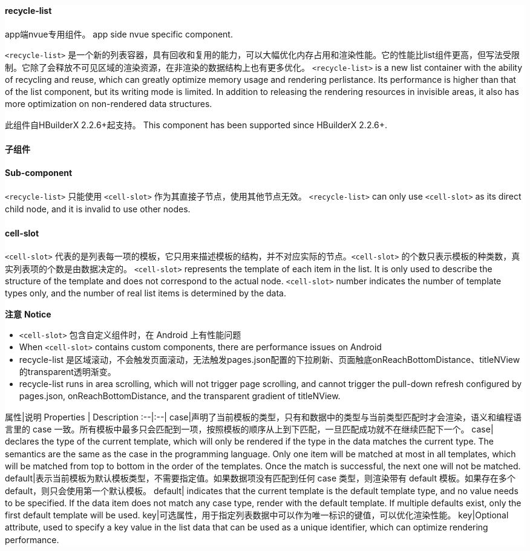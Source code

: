 #### recycle-list

app端nvue专用组件。
app side nvue specific component.

`<recycle-list>` 是一个新的列表容器，具有回收和复用的能力，可以大幅优化内存占用和渲染性能。它的性能比list组件更高，但写法受限制。它除了会释放不可见区域的渲染资源，在非渲染的数据结构上也有更多优化。
`<recycle-list>` is a new list container with the ability of recycling and reuse, which can greatly optimize memory usage and rendering perlistance. Its performance is higher than that of the list component, but its writing mode is limited. In addition to releasing the rendering resources in invisible areas, it also has more optimization on non-rendered data structures.

此组件自HBuilderX 2.2.6+起支持。
This component has been supported since HBuilderX 2.2.6+.

#### 子组件
#### Sub-component
`<recycle-list>` 只能使用 `<cell-slot>` 作为其直接子节点，使用其他节点无效。
`<recycle-list>` can only use `<cell-slot>` as its direct child node, and it is invalid to use other nodes.

#### cell-slot
`<cell-slot>` 代表的是列表每一项的模板，它只用来描述模板的结构，并不对应实际的节点。`<cell-slot>` 的个数只表示模板的种类数，真实列表项的个数是由数据决定的。
`<cell-slot>` represents the template of each item in the list. It is only used to describe the structure of the template and does not correspond to the actual node. `<cell-slot>` number indicates the number of template types only, and the number of real list items is determined by the data.

**注意**
**Notice**
- `<cell-slot>` 包含自定义组件时，在 Android 上有性能问题
- When `<cell-slot>` contains custom components, there are performance issues on Android
- recycle-list 是区域滚动，不会触发页面滚动，无法触发pages.json配置的下拉刷新、页面触底onReachBottomDistance、titleNView的transparent透明渐变。
- recycle-list runs in area scrolling, which will not trigger page scrolling, and cannot trigger the pull-down refresh configured by pages.json, onReachBottomDistance, and the transparent gradient of titleNView.


属性|说明
Properties | Description
:--|:--|
case|声明了当前模板的类型，只有和数据中的类型与当前类型匹配时才会渲染，语义和编程语言里的 case 一致。所有模板中最多只会匹配到一项，按照模板的顺序从上到下匹配，一旦匹配成功就不在继续匹配下一个。
case| declares the type of the current template, which will only be rendered if the type in the data matches the current type. The semantics are the same as the case in the programming language. Only one item will be matched at most in all templates, which will be matched from top to bottom in the order of the templates. Once the match is successful, the next one will not be matched.
default|表示当前模板为默认模板类型，不需要指定值。如果数据项没有匹配到任何 case 类型，则渲染带有 default 模板。如果存在多个 default，则只会使用第一个默认模板。
default| indicates that the current template is the default template type, and no value needs to be specified. If the data item does not match any case type, render with the default template. If multiple defaults exist, only the first default template will be used.
key|可选属性，用于指定列表数据中可以作为唯一标识的键值，可以优化渲染性能。
key|Optional attribute, used to specify a key value in the list data that can be used as a unique identifier, which can optimize rendering performance.
